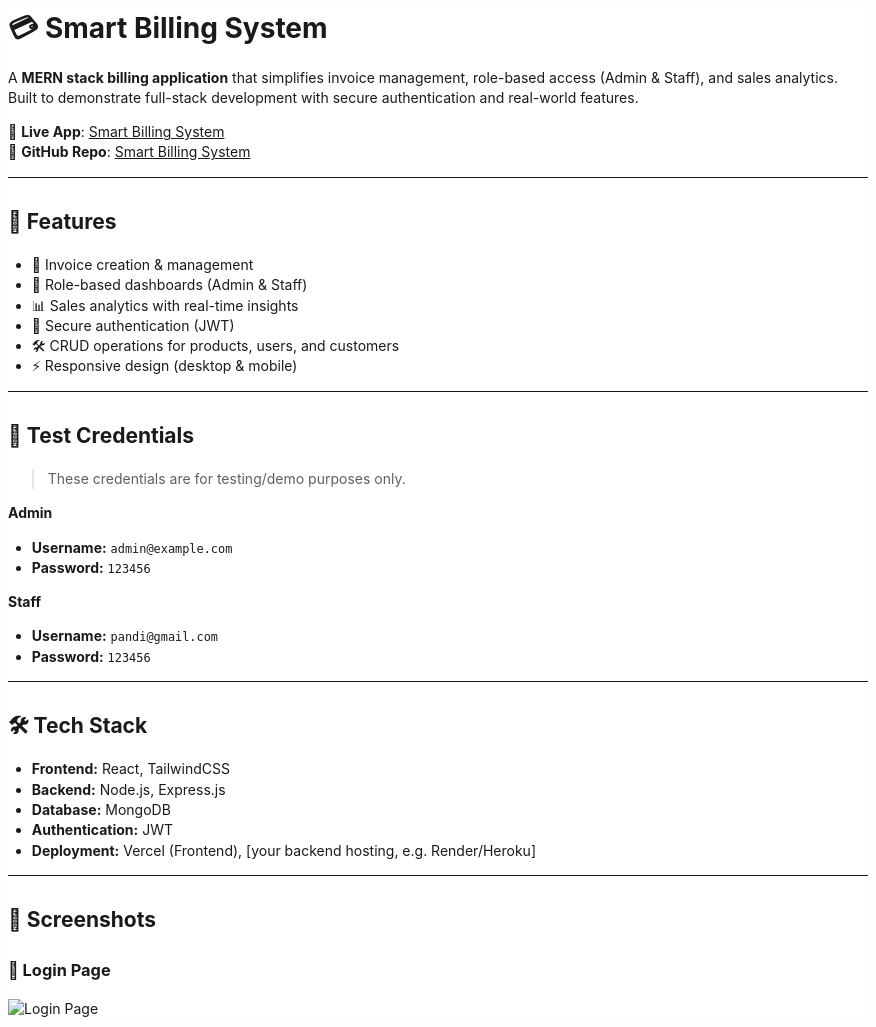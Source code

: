 # 💳 Smart Billing System

A **MERN stack billing application** that simplifies invoice management, role-based access (Admin & Staff), and sales analytics.  
Built to demonstrate full-stack development with secure authentication and real-world features.

🔗 **Live App**: [Smart Billing System](https://smart-billing-system.vercel.app/)  
📂 **GitHub Repo**: [Smart Billing System](https://github.com/Dhakshanapandi/smart-billing-system)

---

## 🚀 Features

- 📑 Invoice creation & management  
- 👥 Role-based dashboards (Admin & Staff)  
- 📊 Sales analytics with real-time insights  
- 🔐 Secure authentication (JWT)  
- 🛠 CRUD operations for products, users, and customers  
- ⚡ Responsive design (desktop & mobile)

---

## 🧩 Test Credentials

> These credentials are for testing/demo purposes only.

**Admin**  
- **Username:** `admin@example.com`  
- **Password:** `123456`

**Staff**  
- **Username:** `pandi@gmail.com`  
- **Password:** `123456`

---

## 🛠 Tech Stack

- **Frontend:** React, TailwindCSS  
- **Backend:** Node.js, Express.js  
- **Database:** MongoDB  
- **Authentication:** JWT  
- **Deployment:** Vercel (Frontend), [your backend hosting, e.g. Render/Heroku]

---

## 📸 Screenshots

### 🔐 Login Page
<img width="1917" height="963" alt="Login Page" src="https://github.com/user-attachments/assets/cd2f1107-b97c-4dfb-afd8-c771bbeabbb0" />
